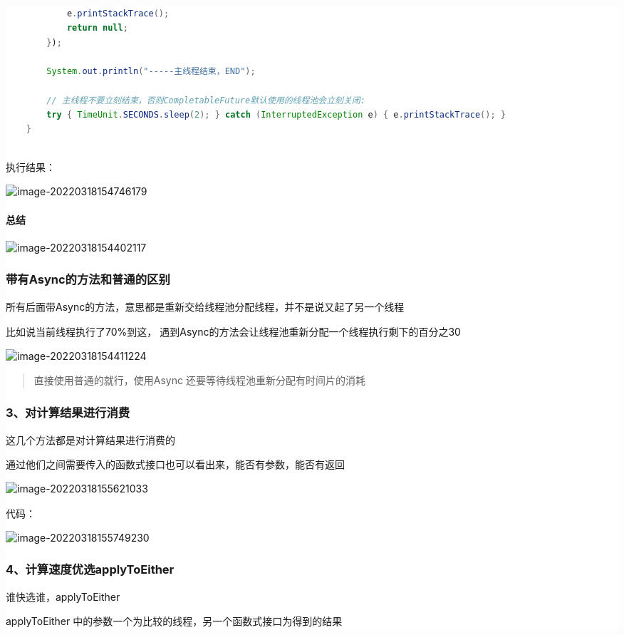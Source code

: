 ```java
            e.printStackTrace();
            return null;
        });

        System.out.println("-----主线程结束，END");

        // 主线程不要立刻结束，否则CompletableFuture默认使用的线程池会立刻关闭:
        try { TimeUnit.SECONDS.sleep(2); } catch (InterruptedException e) { e.printStackTrace(); }
    }
 
```

执行结果：

![image-20220318154746179](https://image.imxyu.cn/file/image-20220318154746179.png)



#### 总结

![image-20220318154402117](https://image.imxyu.cn/file/image-20220318154402117.png)



### 带有Async的方法和普通的区别

所有后面带Async的方法，意思都是重新交给线程池分配线程，并不是说又起了另一个线程

比如说当前线程执行了70%到这， 遇到Async的方法会让线程池重新分配一个线程执行剩下的百分之30

![image-20220318154411224](https://image.imxyu.cn/file/image-20220318154411224.png)

> 直接使用普通的就行，使用Async 还要等待线程池重新分配有时间片的消耗



### 3、对计算结果进行消费

这几个方法都是对计算结果进行消费的

通过他们之间需要传入的函数式接口也可以看出来，能否有参数，能否有返回

![image-20220318155621033](https://image.imxyu.cn/file/image-20220318155621033.png)



代码：

![image-20220318155749230](https://image.imxyu.cn/file/image-20220318155749230.png)



### 4、计算速度优选applyToEither

谁快选谁，applyToEither

applyToEither 中的参数一个为比较的线程，另一个函数式接口为得到的结果
